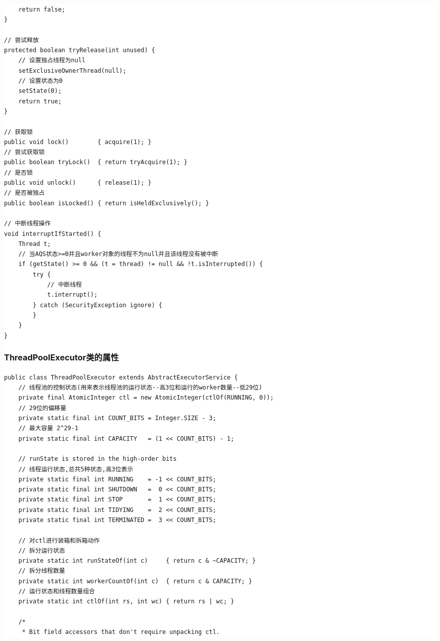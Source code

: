 ```
	return false;
}

// 尝试释放
protected boolean tryRelease(int unused) {
	// 设置独占线程为null
	setExclusiveOwnerThread(null);
	// 设置状态为0
	setState(0);
	return true;
}

// 获取锁
public void lock()        { acquire(1); }
// 尝试获取锁
public boolean tryLock()  { return tryAcquire(1); }
// 是否锁
public void unlock()      { release(1); }
// 是否被独占
public boolean isLocked() { return isHeldExclusively(); }

// 中断线程操作
void interruptIfStarted() {
	Thread t;
	// 当AQS状态>=0并且worker对象的线程不为null并且该线程没有被中断
	if (getState() >= 0 && (t = thread) != null && !t.isInterrupted()) {
		try {
			// 中断线程
			t.interrupt();
		} catch (SecurityException ignore) {
		}
	}
}
```
### ThreadPoolExecutor类的属性 ###

```
public class ThreadPoolExecutor extends AbstractExecutorService {
    // 线程池的控制状态(用来表示线程池的运行状态--高3位和运行的worker数量--低29位) 
    private final AtomicInteger ctl = new AtomicInteger(ctlOf(RUNNING, 0));
    // 29位的偏移量
    private static final int COUNT_BITS = Integer.SIZE - 3;
    // 最大容量 2^29-1
    private static final int CAPACITY   = (1 << COUNT_BITS) - 1;

    // runState is stored in the high-order bits
    // 线程运行状态,总共5种状态,高3位表示
    private static final int RUNNING    = -1 << COUNT_BITS;
    private static final int SHUTDOWN   =  0 << COUNT_BITS;
    private static final int STOP       =  1 << COUNT_BITS;
    private static final int TIDYING    =  2 << COUNT_BITS;
    private static final int TERMINATED =  3 << COUNT_BITS;

    // 对ctl进行装箱和拆箱动作
    // 拆分运行状态
    private static int runStateOf(int c)     { return c & ~CAPACITY; }
    // 拆分线程数量
    private static int workerCountOf(int c)  { return c & CAPACITY; }
    // 运行状态和线程数量组合
    private static int ctlOf(int rs, int wc) { return rs | wc; }

    /*
     * Bit field accessors that don't require unpacking ctl.
```